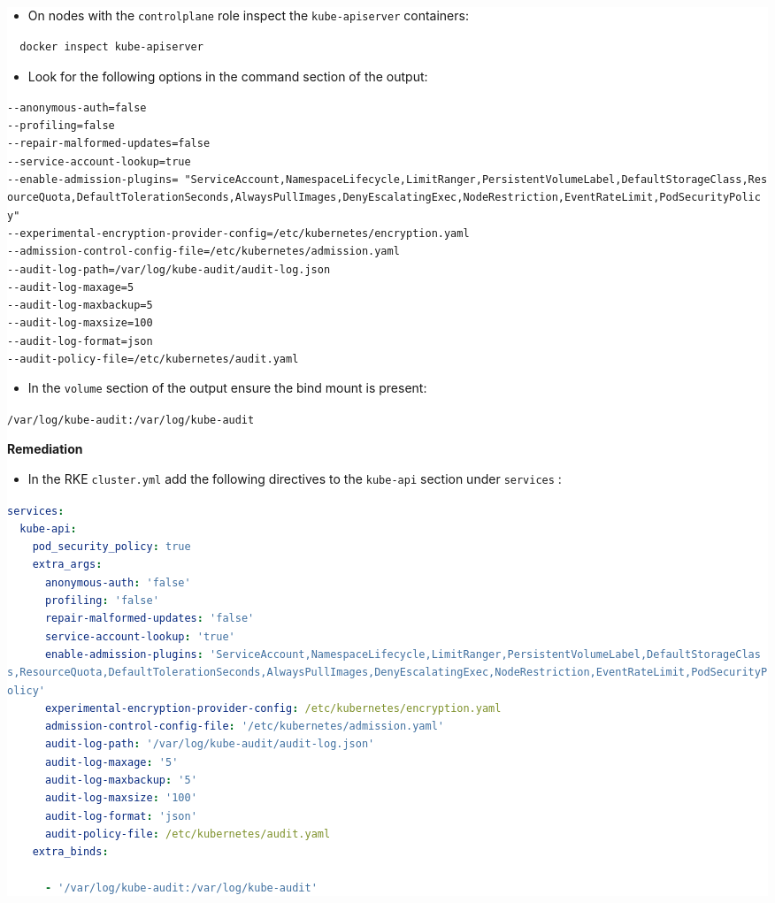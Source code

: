 * On nodes with the `controlplane` role inspect the `kube-apiserver` containers:

  

``` bash
  docker inspect kube-apiserver
  ```

* Look for the following options in the command section of the output:

``` text
--anonymous-auth=false
--profiling=false
--repair-malformed-updates=false
--service-account-lookup=true
--enable-admission-plugins= "ServiceAccount,NamespaceLifecycle,LimitRanger,PersistentVolumeLabel,DefaultStorageClass,ResourceQuota,DefaultTolerationSeconds,AlwaysPullImages,DenyEscalatingExec,NodeRestriction,EventRateLimit,PodSecurityPolicy"
--experimental-encryption-provider-config=/etc/kubernetes/encryption.yaml
--admission-control-config-file=/etc/kubernetes/admission.yaml
--audit-log-path=/var/log/kube-audit/audit-log.json
--audit-log-maxage=5
--audit-log-maxbackup=5
--audit-log-maxsize=100
--audit-log-format=json
--audit-policy-file=/etc/kubernetes/audit.yaml
```

* In the `volume` section of the output ensure the bind mount is present:

``` text
/var/log/kube-audit:/var/log/kube-audit
```

**Remediation**

* In the RKE `cluster.yml` add the following directives to the `kube-api` section under `services` :

``` yaml
services:
  kube-api:
    pod_security_policy: true
    extra_args:
      anonymous-auth: 'false'
      profiling: 'false'
      repair-malformed-updates: 'false'
      service-account-lookup: 'true'
      enable-admission-plugins: 'ServiceAccount,NamespaceLifecycle,LimitRanger,PersistentVolumeLabel,DefaultStorageClass,ResourceQuota,DefaultTolerationSeconds,AlwaysPullImages,DenyEscalatingExec,NodeRestriction,EventRateLimit,PodSecurityPolicy'
      experimental-encryption-provider-config: /etc/kubernetes/encryption.yaml
      admission-control-config-file: '/etc/kubernetes/admission.yaml'
      audit-log-path: '/var/log/kube-audit/audit-log.json'
      audit-log-maxage: '5'
      audit-log-maxbackup: '5'
      audit-log-maxsize: '100'
      audit-log-format: 'json'
      audit-policy-file: /etc/kubernetes/audit.yaml
    extra_binds:

      - '/var/log/kube-audit:/var/log/kube-audit'

```
